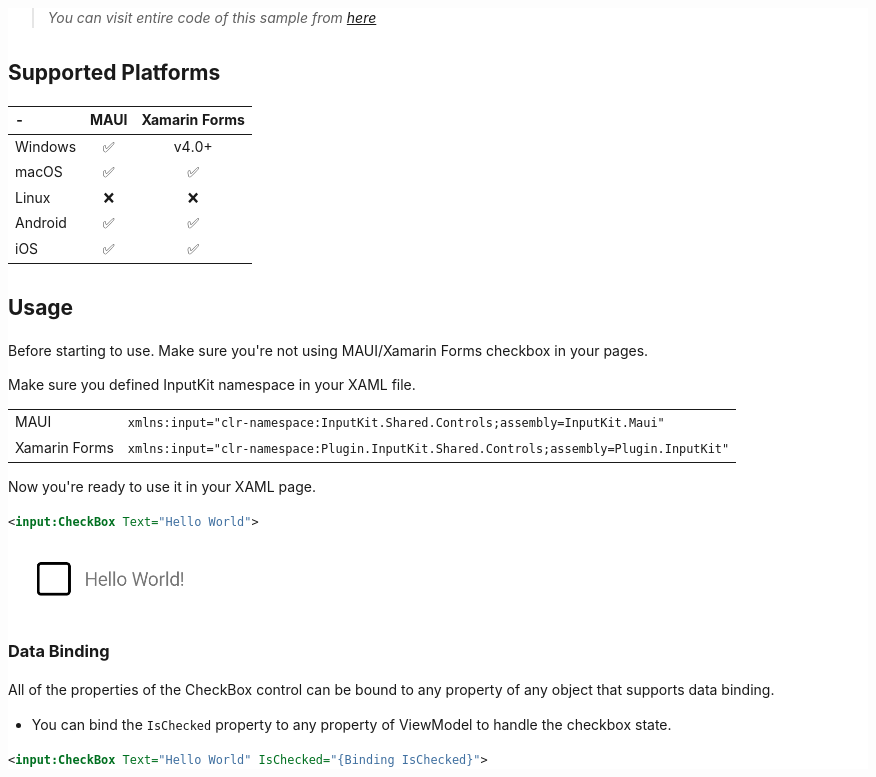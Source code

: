 

> _You can visit entire code of this sample from [here](https://github.com/enisn/Xamarin.Forms.InputKit/tree/develop/sandbox/SandboxMAUI/Pages/CheckBoxPage.xaml)_


## Supported Platforms

| - | MAUI | Xamarin Forms |
| :--- | :---: | :---: |
| Windows | ✅ | v4.0+ |
| macOS | ✅ | ✅ |
| Linux | ❌ | ❌ |
| Android | ✅ | ✅ |
| iOS | ✅ | ✅ |



## Usage

Before starting to use. Make sure you're not using MAUI/Xamarin Forms checkbox in your pages.

Make sure you defined InputKit namespace in your XAML file.

| | |
| --- | --- |
| MAUI | `xmlns:input="clr-namespace:InputKit.Shared.Controls;assembly=InputKit.Maui"` |
| Xamarin Forms | `xmlns:input="clr-namespace:Plugin.InputKit.Shared.Controls;assembly=Plugin.InputKit"` |


Now you're ready to use it in your XAML page.

```xml
<input:CheckBox Text="Hello World">
```

![maui checkbox](../../images/checkbox-usage-01.gif)

### Data Binding

All of the properties of the CheckBox control can be bound to any property of any object that supports data binding.


- You can bind the `IsChecked` property to any property of ViewModel to handle the checkbox state.
```xml
<input:CheckBox Text="Hello World" IsChecked="{Binding IsChecked}">
```
